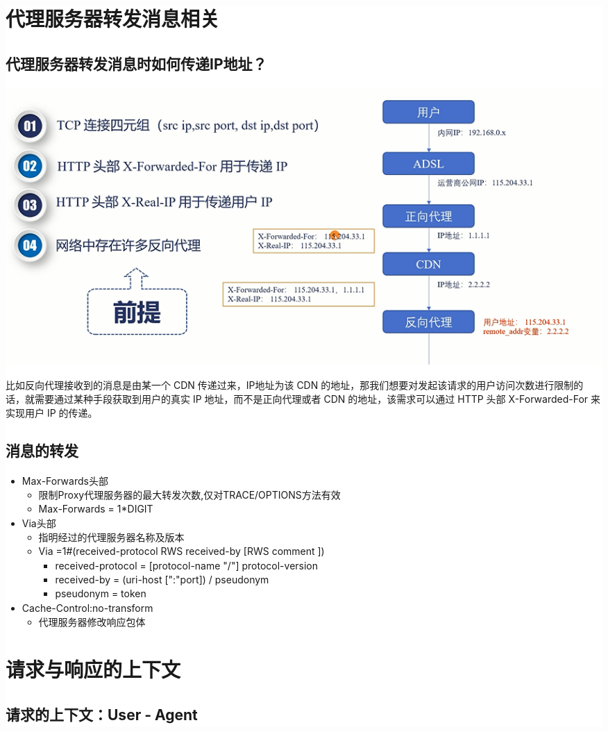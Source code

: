 # 代理服务器转发消息相关

## 代理服务器转发消息时如何传递IP地址？

![image-20200513000625296](img/Web协议详解与抓包实战/image-20200513000625296.png)

比如反向代理接收到的消息是由某一个 CDN 传递过来，IP地址为该 CDN 的地址，那我们想要对发起该请求的用户访问次数进行限制的话，就需要通过某种手段获取到用户的真实 IP 地址，而不是正向代理或者 CDN 的地址，该需求可以通过 HTTP 头部 X-Forwarded-For 来实现用户 IP 的传递。

## 消息的转发

- Max-Forwards头部
  - 限制Proxy代理服务器的最大转发次数,仅对TRACE/OPTIONS方法有效
  - Max-Forwards = 1*DIGIT
- Via头部
  - 指明经过的代理服务器名称及版本
  - Via =1#(received-protocol RWS received-by [RWS comment ]) 
    - received-protocol = [protocol-name "/"] protocol-version 
    - received-by = (uri-host [":"port]) / pseudonym
    - pseudonym = token
- Cache-Control:no-transform
  - 代理服务器修改响应包体



# 请求与响应的上下文

## 请求的上下文：User - Agent
